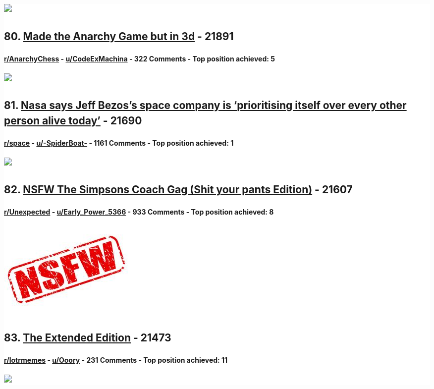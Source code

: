 <a href="https://v.redd.it/pg2c5qu83vq71"><img src="https://b.thumbs.redditmedia.com/eozOSP8YqPU9uJbBeiT3R_5DN4qfkzgC7oqpvBpUZow.jpg"></img></a>

## 80. [Made the Anarchy Game but in 3d](http://reddit.com/r/AnarchyChess/comments/pzgry6/made_the_anarchy_game_but_in_3d/) - 21891
#### [r/AnarchyChess](http://reddit.com/r/AnarchyChess) - [u/CodeExMachina](http://reddit.com/u/CodeExMachina) - 322 Comments - Top position achieved: 5

<a href="https://v.redd.it/j2dma2vwhwq71"><img src="https://b.thumbs.redditmedia.com/yI4MOmegKkTMG2lAU4bO55wHT5H8CTVOBEyeSK10BSs.jpg"></img></a>

## 81. [Nasa says Jeff Bezos’s space company is ‘prioritising itself over every other person alive today’](http://reddit.com/r/space/comments/pzglt2/nasa_says_jeff_bezoss_space_company_is/) - 21690
#### [r/space](http://reddit.com/r/space) - [u/-SpiderBoat-](http://reddit.com/u/-SpiderBoat-) - 1161 Comments - Top position achieved: 1

<a href="https://www.independent.co.uk/space/nasa-jeff-bezos-blue-origin-b1929798.html"><img src="https://b.thumbs.redditmedia.com/xrGbhkxZZJe8XfCvn2axJh7RJdIcdto9q2IB_t_3Ysg.jpg"></img></a>

## 82. [NSFW The Simpsons Coach Gag (Shit your pants Edition)](http://reddit.com/r/Unexpected/comments/pz308u/nsfw_the_simpsons_coach_gag_shit_your_pants/) - 21607
#### [r/Unexpected](http://reddit.com/r/Unexpected) - [u/Early_Power_5366](http://reddit.com/u/Early_Power_5366) - 933 Comments - Top position achieved: 8

<a href="https://v.redd.it/z6f6h1f6ksq71"><img src="https://github.com/mgerb/top-of-reddit/raw/master/nsfw.jpg"></img></a>

## 83. [The Extended Edition](http://reddit.com/r/lotrmemes/comments/pz5of3/the_extended_edition/) - 21473
#### [r/lotrmemes](http://reddit.com/r/lotrmemes) - [u/Ooory](http://reddit.com/u/Ooory) - 231 Comments - Top position achieved: 11

<a href="https://i.redd.it/7t4ila9emtq71.jpg"><img src="https://b.thumbs.redditmedia.com/3DZQhNZ6chT9hqAJ0RZD78aC8rCccEOOnR8tbZUXSes.jpg"></img></a>
